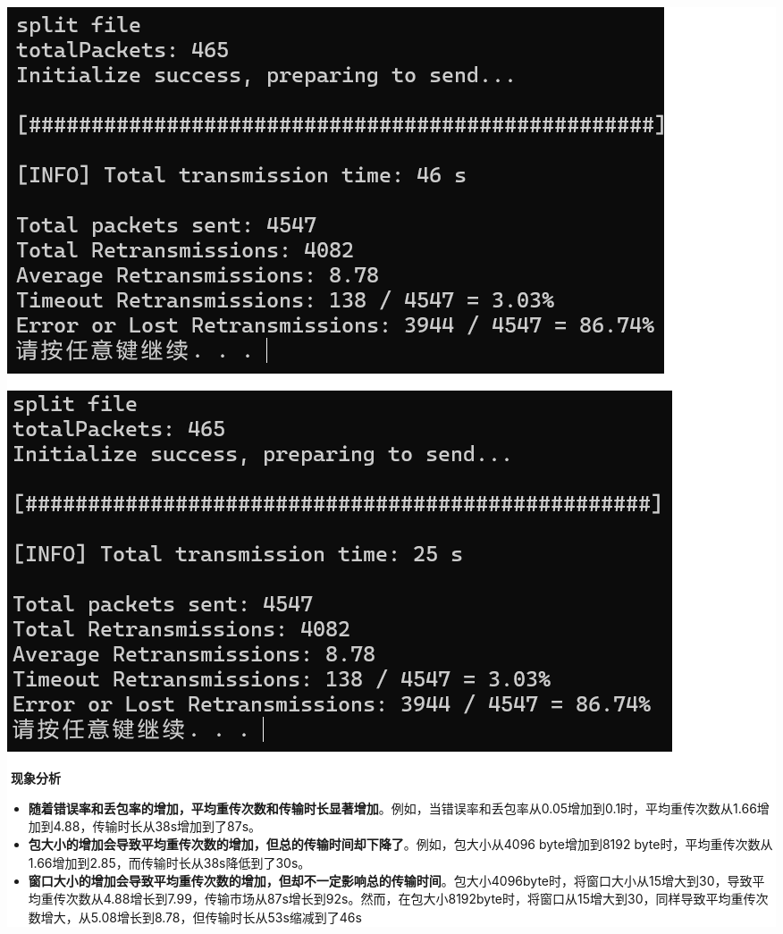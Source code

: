 ![image-20250508114535788](assets/image-20250508114535788.png)

![image-20250508114326252](assets/image-20250508114326252.png)



​		**现象分析**

- **随着错误率和丢包率的增加，平均重传次数和传输时长显著增加**。例如，当错误率和丢包率从0.05增加到0.1时，平均重传次数从1.66增加到4.88，传输时长从38s增加到了87s。
- **包大小的增加会导致平均重传次数的增加，但总的传输时间却下降了**。例如，包大小从4096 byte增加到8192 byte时，平均重传次数从1.66增加到2.85，而传输时长从38s降低到了30s。
- **窗口大小的增加会导致平均重传次数的增加，但却不一定影响总的传输时间**。包大小4096byte时，将窗口大小从15增大到30，导致平均重传次数从4.88增长到7.99，传输市场从87s增长到92s。然而，在包大小8192byte时，将窗口从15增大到30，同样导致平均重传次数增大，从5.08增长到8.78，但传输时长从53s缩减到了46s
